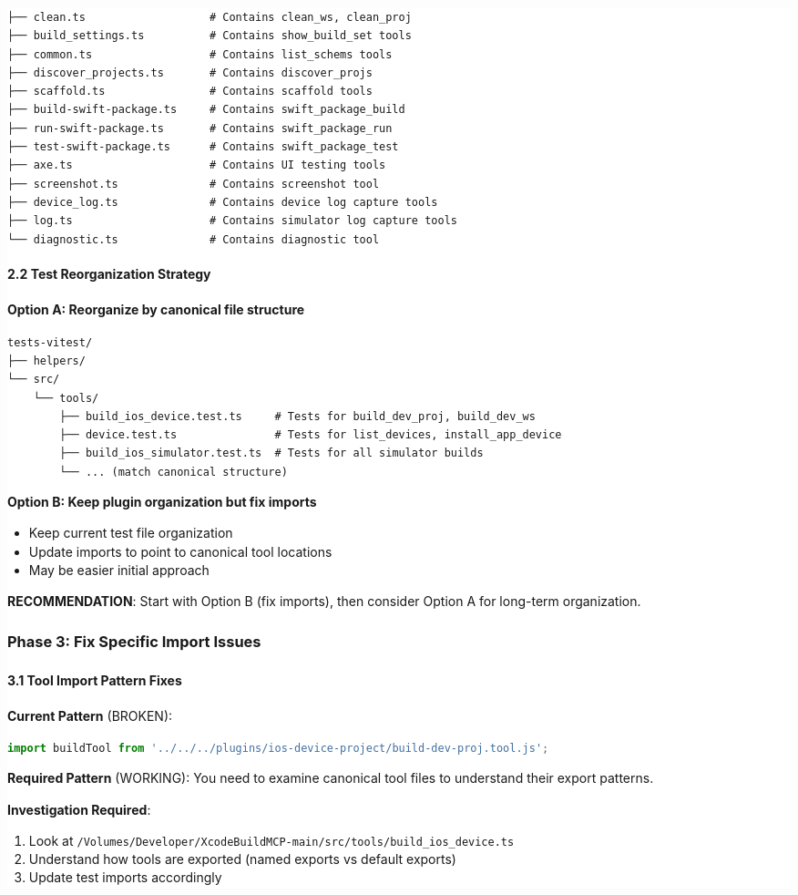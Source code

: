 ```
├── clean.ts                   # Contains clean_ws, clean_proj
├── build_settings.ts          # Contains show_build_set tools
├── common.ts                  # Contains list_schems tools
├── discover_projects.ts       # Contains discover_projs
├── scaffold.ts                # Contains scaffold tools
├── build-swift-package.ts     # Contains swift_package_build
├── run-swift-package.ts       # Contains swift_package_run
├── test-swift-package.ts      # Contains swift_package_test
├── axe.ts                     # Contains UI testing tools
├── screenshot.ts              # Contains screenshot tool
├── device_log.ts              # Contains device log capture tools
├── log.ts                     # Contains simulator log capture tools
└── diagnostic.ts              # Contains diagnostic tool
```

#### 2.2 Test Reorganization Strategy

**Option A: Reorganize by canonical file structure**
```
tests-vitest/
├── helpers/
└── src/
    └── tools/
        ├── build_ios_device.test.ts     # Tests for build_dev_proj, build_dev_ws
        ├── device.test.ts               # Tests for list_devices, install_app_device
        ├── build_ios_simulator.test.ts  # Tests for all simulator builds
        └── ... (match canonical structure)
```

**Option B: Keep plugin organization but fix imports**
- Keep current test file organization
- Update imports to point to canonical tool locations
- May be easier initial approach

**RECOMMENDATION**: Start with Option B (fix imports), then consider Option A for long-term organization.

### Phase 3: Fix Specific Import Issues

#### 3.1 Tool Import Pattern Fixes

**Current Pattern** (BROKEN):
```typescript
import buildTool from '../../../plugins/ios-device-project/build-dev-proj.tool.js';
```

**Required Pattern** (WORKING):
You need to examine canonical tool files to understand their export patterns.

**Investigation Required**:
1. Look at `/Volumes/Developer/XcodeBuildMCP-main/src/tools/build_ios_device.ts`
2. Understand how tools are exported (named exports vs default exports)
3. Update test imports accordingly
